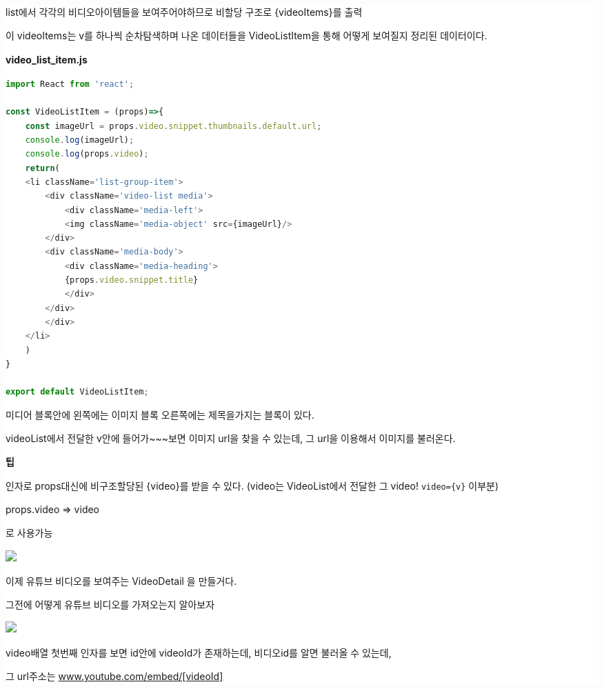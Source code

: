 list에서 각각의 비디오아이템들을 보여주어야하므로 비할당 구조로 {videoItems}를 출력

이 videoItems는 v를 하나씩 순차탐색하며 나온 데이터들을 VideoListItem을 통해 어떻게 보여질지 정리된 데이터이다.



**video_list_item.js**

```js
import React from 'react';

const VideoListItem = (props)=>{
    const imageUrl = props.video.snippet.thumbnails.default.url;
    console.log(imageUrl);
    console.log(props.video);
    return(
    <li className='list-group-item'>
        <div className='video-list media'>
            <div className='media-left'>
            <img className='media-object' src={imageUrl}/>
        </div>
        <div className='media-body'>
            <div className='media-heading'>
            {props.video.snippet.title}
            </div>
        </div>
        </div>
    </li>
    )
}

export default VideoListItem;
```

미디어 블록안에 왼쪽에는 이미지 블록 오른쪽에는 제목을가지는 블록이 있다.

videoList에서 전달한 v안에 들어가~~~보면 이미지 url을 찾을 수 있는데, 그 url을 이용해서 이미지를 불러온다.

**팁**

인자로 props대신에 비구조할당된 {video}를 받을 수 있다. (video는 VideoList에서 전달한 그 video! `video={v}` 이부분)

props.video => video

로 사용가능

![](./pic/item푯.png)



이제 유튜브 비디오를 보여주는 VideoDetail 을 만들거다.

그전에 어떻게 유튜브 비디오를 가져오는지 알아보자

![](C:\Users\HPE\TIL\react\pic\videoId.png)

video배열 첫번째 인자를 보면 id안에 videoId가 존재하는데, 비디오id를 알면 불러올 수 있는데,

그 url주소는 www.youtube.com/embed/[videoId]
